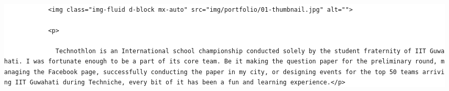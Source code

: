                 <img class="img-fluid d-block mx-auto" src="img/portfolio/01-thumbnail.jpg" alt="">

                <p>

                  Technothlon is an International school championship conducted solely by the student fraternity of IIT Guwahati. I was fortunate enough to be a part of its core team. Be it making the question paper for the preliminary round, managing the Facebook page, successfully conducting the paper in my city, or designing events for the top 50 teams arriving IIT Guwahati during Techniche, every bit of it has been a fun and learning experience.</p>